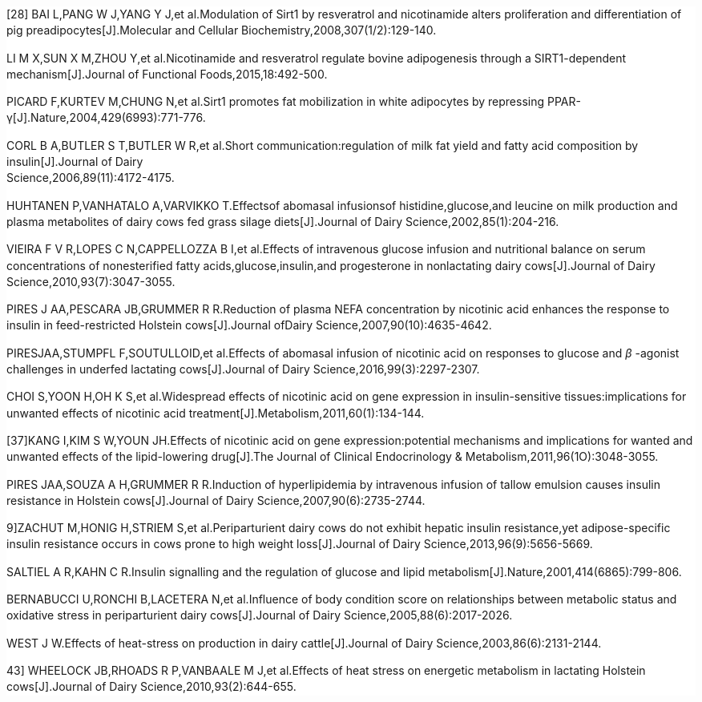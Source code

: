 [28] BAI L,PANG W J,YANG Y J,et al.Modulation of Sirt1 by resveratrol and nicotinamide alters proliferation and differentiation of pig preadipocytes[J].Molecular and Cellular Biochemistry,2008,307(1/2):129-140.

LI M X,SUN X M,ZHOU Y,et al.Nicotinamide and resveratrol regulate bovine adipogenesis through a SIRT1-dependent mechanism[J].Journal of Functional Foods,2015,18:492-500.

PICARD F,KURTEV M,CHUNG N,et al.Sirt1 promotes fat mobilization in white adipocytes by repressing PPAR-γ[J].Nature,2004,429(6993):771-776.

CORL B A,BUTLER S T,BUTLER W R,et al.Short communication:regulation of milk fat yield and fatty acid composition by insulin[J].Journal of Dairy   
Science,2006,89(11):4172-4175.

HUHTANEN P,VANHATALO A,VARVIKKO T.Effectsof abomasal infusionsof histidine,glucose,and leucine on milk production and plasma metabolites of dairy cows fed grass silage diets[J].Journal of Dairy Science,2002,85(1):204-216.

VIEIRA F V R,LOPES C N,CAPPELLOZZA B I,et al.Effects of intravenous glucose infusion and nutritional balance on serum concentrations of nonesterified fatty acids,glucose,insulin,and progesterone in nonlactating dairy cows[J].Journal of Dairy Science,2010,93(7):3047-3055.

PIRES J AA,PESCARA JB,GRUMMER R R.Reduction of plasma NEFA concentration by nicotinic acid enhances the response to insulin in feed-restricted Holstein cows[J].Journal ofDairy Science,2007,90(10):4635-4642.

PIRESJAA,STUMPFL F,SOUTULLOID,et al.Effects of abomasal infusion of nicotinic acid on responses to glucose and $\beta$ -agonist challenges in underfed lactating cows[J].Journal of Dairy Science,2016,99(3):2297-2307.

CHOI S,YOON H,OH K S,et al.Widespread effects of nicotinic acid on gene expression in insulin-sensitive tissues:implications for unwanted effects of nicotinic acid treatment[J].Metabolism,2011,60(1):134-144.

[37]KANG I,KIM S W,YOUN JH.Effects of nicotinic acid on gene expression:potential mechanisms and implications for wanted and unwanted effects of the lipid-lowering drug[J].The Journal of Clinical Endocrinology & Metabolism,2011,96(1O):3048-3055.

PIRES JAA,SOUZA A H,GRUMMER R R.Induction of hyperlipidemia by intravenous infusion of tallow emulsion causes insulin resistance in Holstein cows[J].Journal of Dairy Science,2007,90(6):2735-2744.

9]ZACHUT M,HONIG H,STRIEM S,et al.Periparturient dairy cows do not exhibit hepatic insulin resistance,yet adipose-specific insulin resistance occurs in cows prone to high weight loss[J].Journal of Dairy Science,2013,96(9):5656-5669.

SALTIEL A R,KAHN C R.Insulin signalling and the regulation of glucose and lipid metabolism[J].Nature,2001,414(6865):799-806.

BERNABUCCI U,RONCHI B,LACETERA N,et al.Influence of body condition score on relationships between metabolic status and oxidative stress in periparturient dairy cows[J].Journal of Dairy Science,2005,88(6):2017-2026.

WEST J W.Effects of heat-stress on production in dairy cattle[J].Journal of Dairy Science,2003,86(6):2131-2144.

43] WHEELOCK JB,RHOADS R P,VANBAALE M J,et al.Effects of heat stress on energetic metabolism in lactating Holstein cows[J].Journal of Dairy Science,2010,93(2):644-655.
